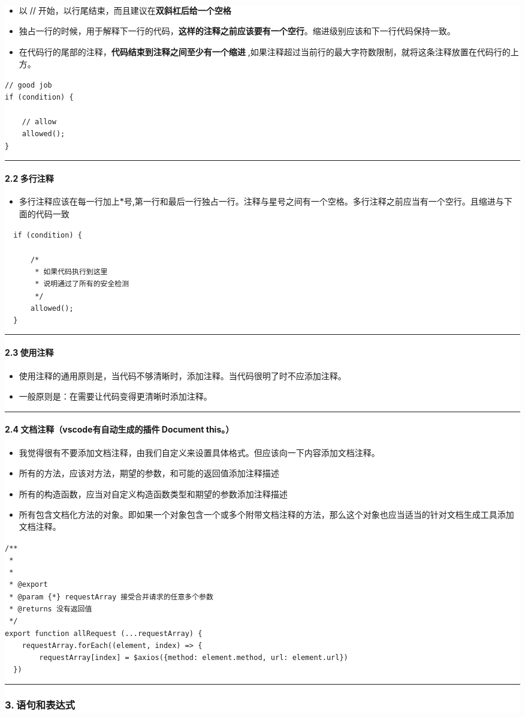   - 以 // 开始，以行尾结束，而且建议在**双斜杠后给一个空格**

  - 独占一行的时候，用于解释下一行的代码，**这样的注释之前应该要有一个空行**。缩进级别应该和下一行代码保持一致。

  - 在代码行的尾部的注释，**代码结束到注释之间至少有一个缩进** ,如果注释超过当前行的最大字符数限制，就将这条注释放置在代码行的上方。

  ```
  // good job
  if (condition) {
    
      // allow
      allowed();
  }
  ```
---
#### 2.2 多行注释

- 多行注释应该在每一行加上*号,第一行和最后一行独占一行。注释与星号之间有一个空格。多行注释之前应当有一个空行。且缩进与下面的代码一致

```
  if (condition) {
      
      /*
       * 如果代码执行到这里 
       * 说明通过了所有的安全检测
       */
      allowed();
  }
```
---
#### 2.3 使用注释

- 使用注释的通用原则是，当代码不够清晰时，添加注释。当代码很明了时不应添加注释。

- 一般原则是：在需要让代码变得更清晰时添加注释。

---

#### 2.4 文档注释（vscode有自动生成的插件 Document this。）

- 我觉得很有不要添加文档注释，由我们自定义来设置具体格式。但应该向一下内容添加文档注释。

- 所有的方法，应该对方法，期望的参数，和可能的返回值添加注释描述

- 所有的构造函数，应当对自定义构造函数类型和期望的参数添加注释描述

- 所有包含文档化方法的对象。即如果一个对象包含一个或多个附带文档注释的方法，那么这个对象也应当适当的针对文档生成工具添加文档注释。 

```
/**
 * 
 *
 * @export
 * @param {*} requestArray 接受合并请求的任意多个参数
 * @returns 没有返回值
 */
export function allRequest (...requestArray) {
    requestArray.forEach((element, index) => {
        requestArray[index] = $axios({method: element.method, url: element.url})
  })
```
---
### 3. 语句和表达式
